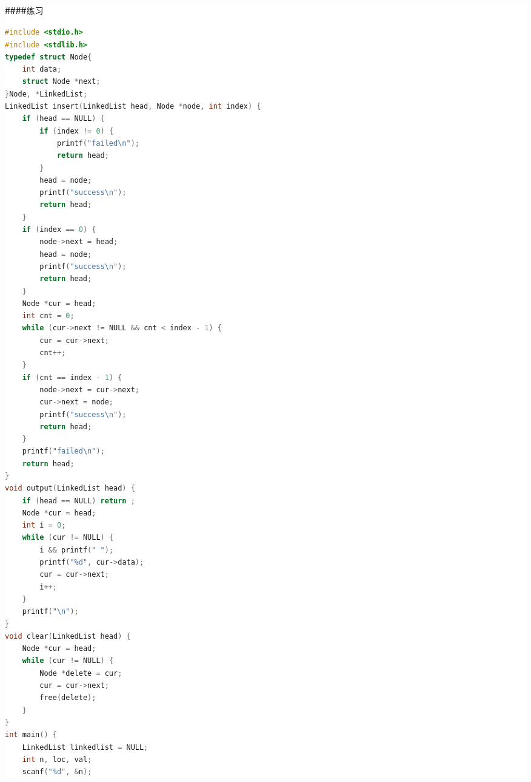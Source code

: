 ####练习

```c
#include <stdio.h>
#include <stdlib.h>
typedef struct Node{
	int data;
    struct Node *next;
}Node, *LinkedList;
LinkedList insert(LinkedList head, Node *node, int index) {
	if (head == NULL) {
        if (index != 0) {
            printf("failed\n");
        	return head;
        }
        head = node;
        printf("success\n");
        return head;
    }
    if (index == 0) {
        node->next = head;
        head = node;
        printf("success\n");
        return head;
    }
    Node *cur = head;
    int cnt = 0;
    while (cur->next != NULL && cnt < index - 1) {
        cur = cur->next;
        cnt++;
    }
    if (cnt == index - 1) {
        node->next = cur->next;
        cur->next = node;
        printf("success\n");
        return head;
    }
    printf("failed\n");
    return head;
}
void output(LinkedList head) {
    if (head == NULL) return ;
    Node *cur = head;
    int i = 0;
    while (cur != NULL) {       
        i && printf(" ");
        printf("%d", cur->data);
        cur = cur->next;
        i++;
    }
    printf("\n");
}
void clear(LinkedList head) {
	Node *cur = head;
    while (cur != NULL) {
        Node *delete = cur;
        cur = cur->next;
        free(delete);
    }
}
int main() {
    LinkedList linkedlist = NULL;
    int n, loc, val;
    scanf("%d", &n);
```